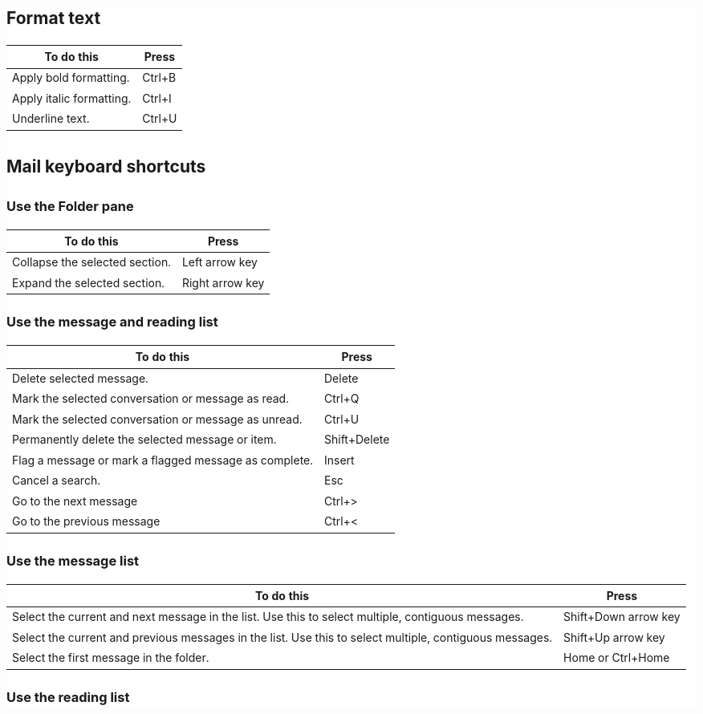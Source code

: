 ## Format text

| To do this               | Press  |
|--------------------------|--------|
| Apply bold formatting.   | Ctrl+B |
| Apply italic formatting. | Ctrl+I |
| Underline text.          | Ctrl+U |

## Mail keyboard shortcuts

### Use the Folder pane

| To do this                     | Press           |
|--------------------------------|-----------------|
| Collapse the selected section. | Left arrow key  |
| Expand the selected section.   | Right arrow key |

### Use the message and reading list

| To do this                                            | Press        |
|-------------------------------------------------------|--------------|
| Delete selected message.                              | Delete       |
| Mark the selected conversation or message as read.    | Ctrl+Q       |
| Mark the selected conversation or message as unread.  | Ctrl+U       |
| Permanently delete the selected message or item.      | Shift+Delete |
| Flag a message or mark a flagged message as complete. | Insert       |
| Cancel a search.                                      | Esc          |
| Go to the next message                                | Ctrl+\>      |
| Go to the previous message                            | Ctrl+\<      |

### Use the message list

| To do this                                                                                              | Press                |
|---------------------------------------------------------------------------------------------------------|----------------------|
| Select the current and next message in the list. Use this to select multiple, contiguous messages.      | Shift+Down arrow key |
| Select the current and previous messages in the list. Use this to select multiple, contiguous messages. | Shift+Up arrow key   |
| Select the first message in the folder.                                                                 | Home or Ctrl+Home    |

### Use the reading list
